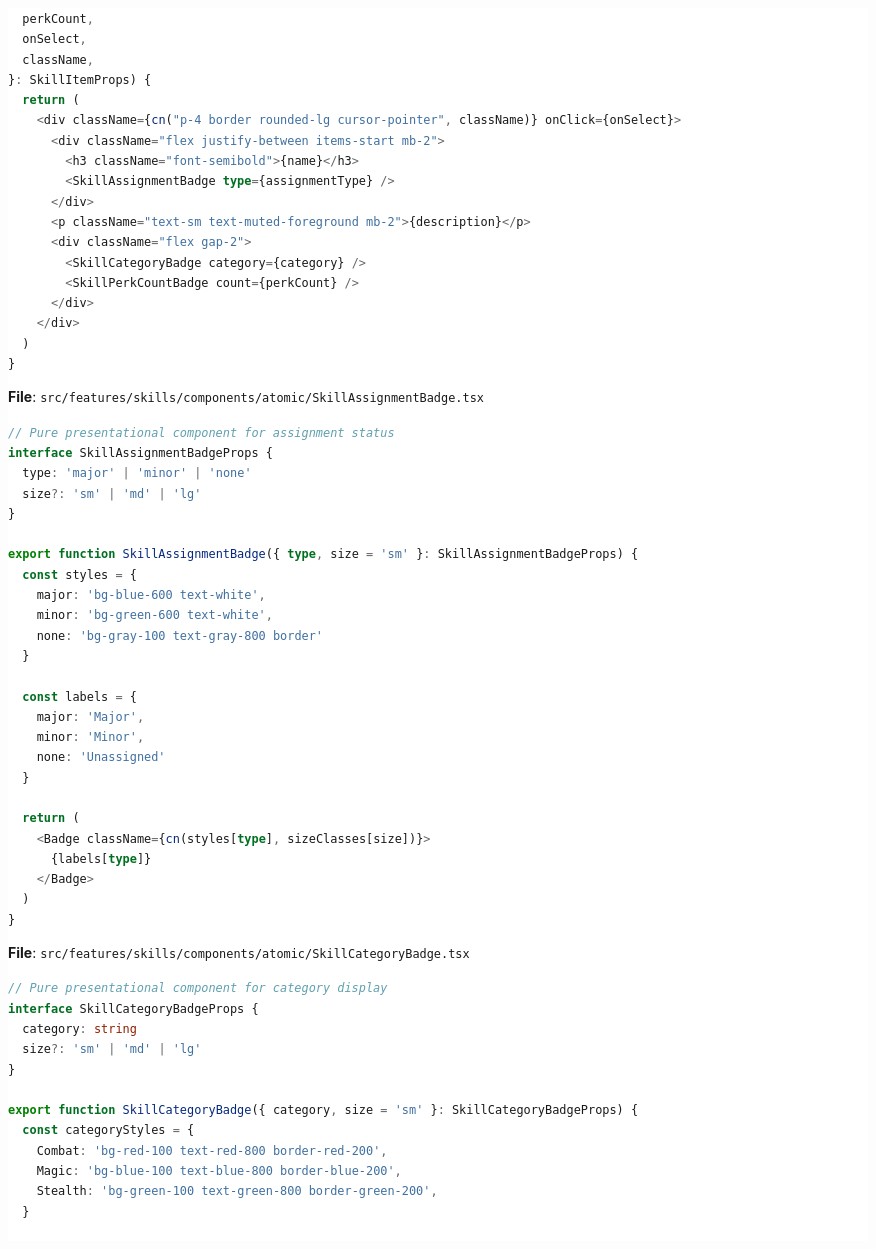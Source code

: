 ```typescript
  perkCount,
  onSelect,
  className,
}: SkillItemProps) {
  return (
    <div className={cn("p-4 border rounded-lg cursor-pointer", className)} onClick={onSelect}>
      <div className="flex justify-between items-start mb-2">
        <h3 className="font-semibold">{name}</h3>
        <SkillAssignmentBadge type={assignmentType} />
      </div>
      <p className="text-sm text-muted-foreground mb-2">{description}</p>
      <div className="flex gap-2">
        <SkillCategoryBadge category={category} />
        <SkillPerkCountBadge count={perkCount} />
      </div>
    </div>
  )
}
```

**File**: `src/features/skills/components/atomic/SkillAssignmentBadge.tsx`
```typescript
// Pure presentational component for assignment status
interface SkillAssignmentBadgeProps {
  type: 'major' | 'minor' | 'none'
  size?: 'sm' | 'md' | 'lg'
}

export function SkillAssignmentBadge({ type, size = 'sm' }: SkillAssignmentBadgeProps) {
  const styles = {
    major: 'bg-blue-600 text-white',
    minor: 'bg-green-600 text-white', 
    none: 'bg-gray-100 text-gray-800 border'
  }
  
  const labels = {
    major: 'Major',
    minor: 'Minor',
    none: 'Unassigned'
  }
  
  return (
    <Badge className={cn(styles[type], sizeClasses[size])}>
      {labels[type]}
    </Badge>
  )
}
```

**File**: `src/features/skills/components/atomic/SkillCategoryBadge.tsx`
```typescript
// Pure presentational component for category display
interface SkillCategoryBadgeProps {
  category: string
  size?: 'sm' | 'md' | 'lg'
}

export function SkillCategoryBadge({ category, size = 'sm' }: SkillCategoryBadgeProps) {
  const categoryStyles = {
    Combat: 'bg-red-100 text-red-800 border-red-200',
    Magic: 'bg-blue-100 text-blue-800 border-blue-200',
    Stealth: 'bg-green-100 text-green-800 border-green-200',
  }
  
```